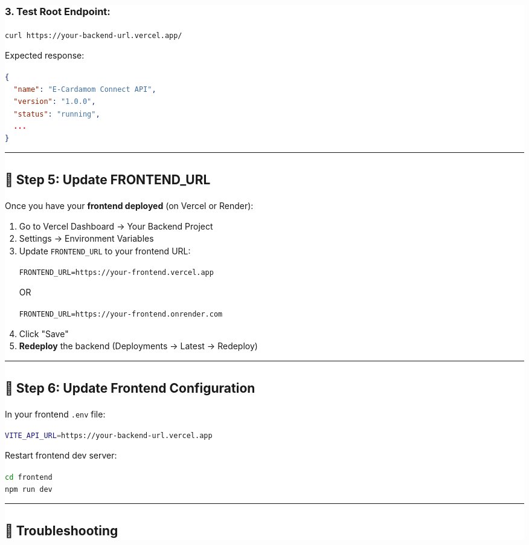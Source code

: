### 3. **Test Root Endpoint:**

```bash
curl https://your-backend-url.vercel.app/
```

Expected response:
```json
{
  "name": "E-Cardamom Connect API",
  "version": "1.0.0",
  "status": "running",
  ...
}
```

---

## 🔄 Step 5: Update FRONTEND_URL

Once you have your **frontend deployed** (on Vercel or Render):

1. Go to Vercel Dashboard → Your Backend Project
2. Settings → Environment Variables
3. Update `FRONTEND_URL` to your frontend URL:
   ```
   FRONTEND_URL=https://your-frontend.vercel.app
   ```
   OR
   ```
   FRONTEND_URL=https://your-frontend.onrender.com
   ```
4. Click "Save"
5. **Redeploy** the backend (Deployments → Latest → Redeploy)

---

## 🎨 Step 6: Update Frontend Configuration

In your frontend `.env` file:

```bash
VITE_API_URL=https://your-backend-url.vercel.app
```

Restart frontend dev server:
```bash
cd frontend
npm run dev
```

---

## 🐛 Troubleshooting
